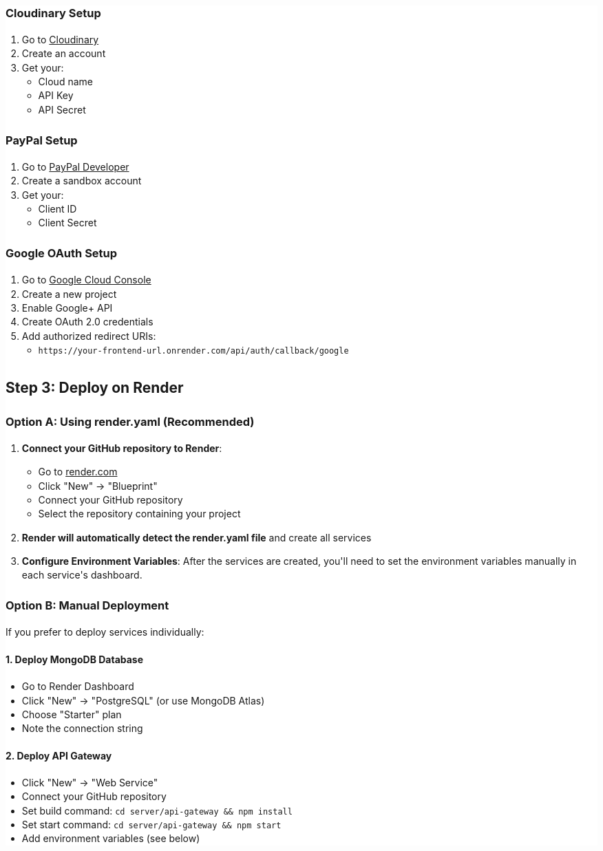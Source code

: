 ### Cloudinary Setup
1. Go to [Cloudinary](https://cloudinary.com)
2. Create an account
3. Get your:
   - Cloud name
   - API Key
   - API Secret

### PayPal Setup
1. Go to [PayPal Developer](https://developer.paypal.com)
2. Create a sandbox account
3. Get your:
   - Client ID
   - Client Secret

### Google OAuth Setup
1. Go to [Google Cloud Console](https://console.cloud.google.com)
2. Create a new project
3. Enable Google+ API
4. Create OAuth 2.0 credentials
5. Add authorized redirect URIs:
   - `https://your-frontend-url.onrender.com/api/auth/callback/google`

## Step 3: Deploy on Render

### Option A: Using render.yaml (Recommended)

1. **Connect your GitHub repository to Render**:
   - Go to [render.com](https://render.com)
   - Click "New" → "Blueprint"
   - Connect your GitHub repository
   - Select the repository containing your project

2. **Render will automatically detect the render.yaml file** and create all services

3. **Configure Environment Variables**:
   After the services are created, you'll need to set the environment variables manually in each service's dashboard.

### Option B: Manual Deployment

If you prefer to deploy services individually:

#### 1. Deploy MongoDB Database
- Go to Render Dashboard
- Click "New" → "PostgreSQL" (or use MongoDB Atlas)
- Choose "Starter" plan
- Note the connection string

#### 2. Deploy API Gateway
- Click "New" → "Web Service"
- Connect your GitHub repository
- Set build command: `cd server/api-gateway && npm install`
- Set start command: `cd server/api-gateway && npm start`
- Add environment variables (see below)
